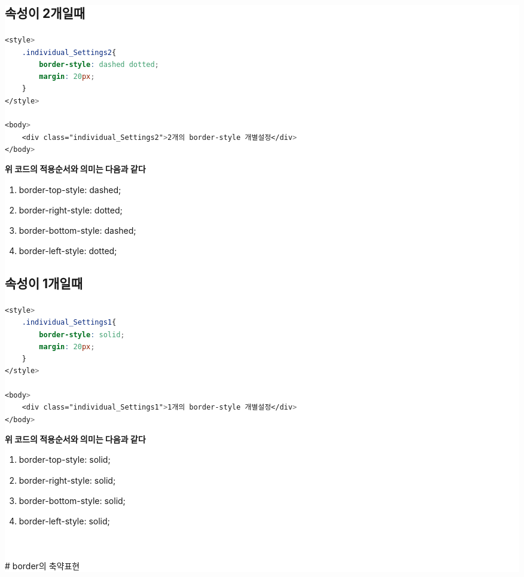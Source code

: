 ## 속성이 2개일때 


```css
<style>
    .individual_Settings2{
        border-style: dashed dotted;
        margin: 20px;
    }
</style> 

<body>
    <div class="individual_Settings2">2개의 border-style 개별설정</div>
</body>
```

**위 코드의 적용순서와 의미는 다음과 같다** 

1. border-top-style: dashed;
   
2. border-right-style: dotted;

3. border-bottom-style: dashed;
   
4. border-left-style: dotted;
   

## 속성이 1개일때 


```css
<style>
    .individual_Settings1{
        border-style: solid;
        margin: 20px;
    }
</style> 

<body>
    <div class="individual_Settings1">1개의 border-style 개별설정</div>
</body>
```

**위 코드의 적용순서와 의미는 다음과 같다** 

1. border-top-style: solid;
   
2. border-right-style: solid;

3. border-bottom-style: solid;
   
4. border-left-style: solid;
   
<br>
<br>
# border의 축약표현 
